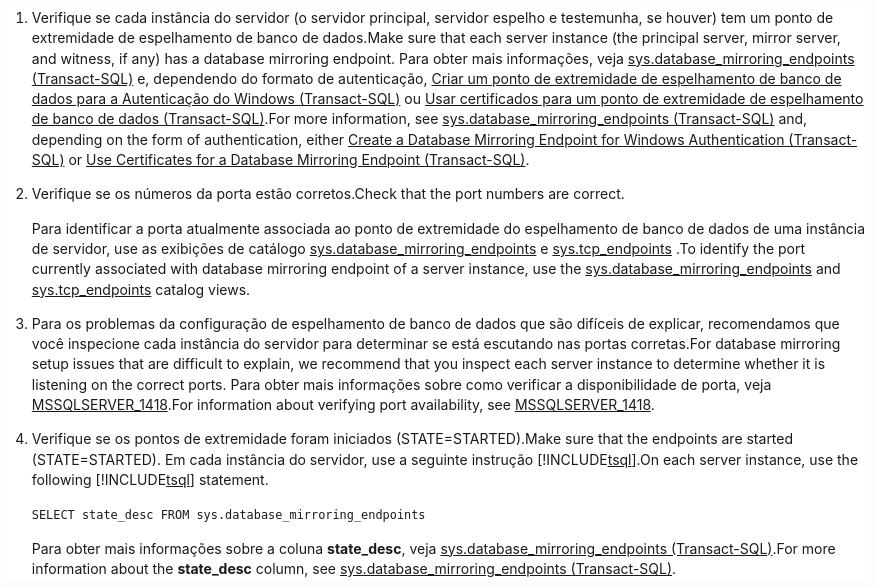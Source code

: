 1.  <span data-ttu-id="618a1-138">Verifique se cada instância do servidor (o servidor principal, servidor espelho e testemunha, se houver) tem um ponto de extremidade de espelhamento de banco de dados.</span><span class="sxs-lookup"><span data-stu-id="618a1-138">Make sure that each server instance (the principal server, mirror server, and witness, if any) has a database mirroring endpoint.</span></span> <span data-ttu-id="618a1-139">Para obter mais informações, veja [sys.database_mirroring_endpoints &#40;Transact-SQL&#41;](/sql/relational-databases/system-catalog-views/sys-database-mirroring-endpoints-transact-sql) e, dependendo do formato de autenticação, [Criar um ponto de extremidade de espelhamento de banco de dados para a Autenticação do Windows &#40;Transact-SQL&#41;](create-a-database-mirroring-endpoint-for-windows-authentication-transact-sql.md) ou [Usar certificados para um ponto de extremidade de espelhamento de banco de dados &#40;Transact-SQL&#41;](use-certificates-for-a-database-mirroring-endpoint-transact-sql.md).</span><span class="sxs-lookup"><span data-stu-id="618a1-139">For more information, see [sys.database_mirroring_endpoints &#40;Transact-SQL&#41;](/sql/relational-databases/system-catalog-views/sys-database-mirroring-endpoints-transact-sql) and, depending on the form of authentication, either [Create a Database Mirroring Endpoint for Windows Authentication &#40;Transact-SQL&#41;](create-a-database-mirroring-endpoint-for-windows-authentication-transact-sql.md) or [Use Certificates for a Database Mirroring Endpoint &#40;Transact-SQL&#41;](use-certificates-for-a-database-mirroring-endpoint-transact-sql.md).</span></span>  
  
2.  <span data-ttu-id="618a1-140">Verifique se os números da porta estão corretos.</span><span class="sxs-lookup"><span data-stu-id="618a1-140">Check that the port numbers are correct.</span></span>  
  
     <span data-ttu-id="618a1-141">Para identificar a porta atualmente associada ao ponto de extremidade do espelhamento de banco de dados de uma instância de servidor, use as exibições de catálogo [sys.database_mirroring_endpoints](/sql/relational-databases/system-catalog-views/sys-database-mirroring-endpoints-transact-sql) e [sys.tcp_endpoints](/sql/relational-databases/system-catalog-views/sys-tcp-endpoints-transact-sql) .</span><span class="sxs-lookup"><span data-stu-id="618a1-141">To identify the port currently associated with database mirroring endpoint of a server instance, use the [sys.database_mirroring_endpoints](/sql/relational-databases/system-catalog-views/sys-database-mirroring-endpoints-transact-sql) and [sys.tcp_endpoints](/sql/relational-databases/system-catalog-views/sys-tcp-endpoints-transact-sql) catalog views.</span></span>  
  
3.  <span data-ttu-id="618a1-142">Para os problemas da configuração de espelhamento de banco de dados que são difíceis de explicar, recomendamos que você inspecione cada instância do servidor para determinar se está escutando nas portas corretas.</span><span class="sxs-lookup"><span data-stu-id="618a1-142">For database mirroring setup issues that are difficult to explain, we recommend that you inspect each server instance to determine whether it is listening on the correct ports.</span></span> <span data-ttu-id="618a1-143">Para obter mais informações sobre como verificar a disponibilidade de porta, veja [MSSQLSERVER_1418](../../relational-databases/errors-events/mssqlserver-1418-database-engine-error.md).</span><span class="sxs-lookup"><span data-stu-id="618a1-143">For information about verifying port availability, see [MSSQLSERVER_1418](../../relational-databases/errors-events/mssqlserver-1418-database-engine-error.md).</span></span>  
  
4.  <span data-ttu-id="618a1-144">Verifique se os pontos de extremidade foram iniciados (STATE=STARTED).</span><span class="sxs-lookup"><span data-stu-id="618a1-144">Make sure that the endpoints are started (STATE=STARTED).</span></span> <span data-ttu-id="618a1-145">Em cada instância do servidor, use a seguinte instrução [!INCLUDE[tsql](../../includes/tsql-md.md)].</span><span class="sxs-lookup"><span data-stu-id="618a1-145">On each server instance, use the following [!INCLUDE[tsql](../../includes/tsql-md.md)] statement.</span></span>  
  
    ```  
    SELECT state_desc FROM sys.database_mirroring_endpoints  
    ```  
  
     <span data-ttu-id="618a1-146">Para obter mais informações sobre a coluna **state_desc**, veja [sys.database_mirroring_endpoints &#40;Transact-SQL&#41;](/sql/relational-databases/system-catalog-views/sys-database-mirroring-endpoints-transact-sql).</span><span class="sxs-lookup"><span data-stu-id="618a1-146">For more information about the **state_desc** column, see [sys.database_mirroring_endpoints &#40;Transact-SQL&#41;](/sql/relational-databases/system-catalog-views/sys-database-mirroring-endpoints-transact-sql).</span></span>  
  